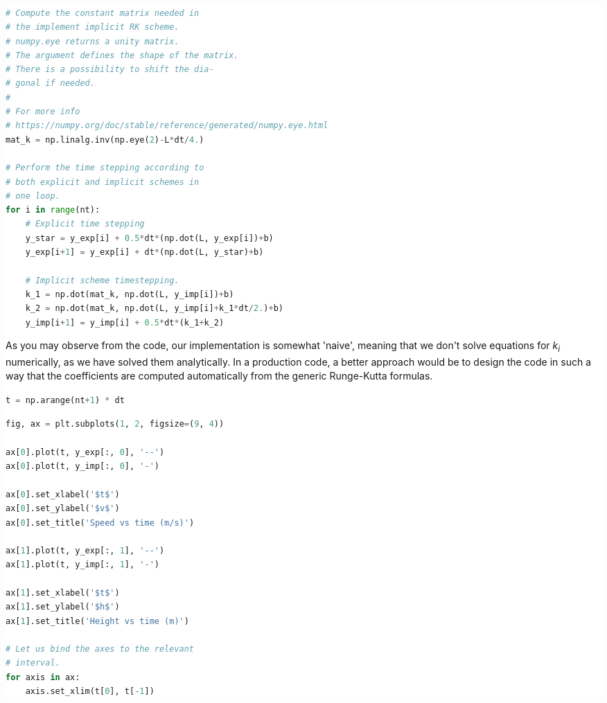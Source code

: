 ```python
# Compute the constant matrix needed in
# the implement implicit RK scheme.
# numpy.eye returns a unity matrix.
# The argument defines the shape of the matrix.
# There is a possibility to shift the dia-
# gonal if needed.
#
# For more info 
# https://numpy.org/doc/stable/reference/generated/numpy.eye.html
mat_k = np.linalg.inv(np.eye(2)-L*dt/4.)

# Perform the time stepping according to
# both explicit and implicit schemes in
# one loop.
for i in range(nt):
    # Explicit time stepping
    y_star = y_exp[i] + 0.5*dt*(np.dot(L, y_exp[i])+b)
    y_exp[i+1] = y_exp[i] + dt*(np.dot(L, y_star)+b)

    # Implicit scheme timestepping.
    k_1 = np.dot(mat_k, np.dot(L, y_imp[i])+b)
    k_2 = np.dot(mat_k, np.dot(L, y_imp[i]+k_1*dt/2.)+b)
    y_imp[i+1] = y_imp[i] + 0.5*dt*(k_1+k_2)
```

As you may observe from the code, our implementation is somewhat 'naive', meaning that we don't solve equations for $k_i$ numerically, as we have solved them analytically. In a production code, a better approach would be to design the code in such a way that the coefficients are computed automatically from the generic Runge-Kutta formulas.

```python
t = np.arange(nt+1) * dt
```

```python
fig, ax = plt.subplots(1, 2, figsize=(9, 4))

ax[0].plot(t, y_exp[:, 0], '--')
ax[0].plot(t, y_imp[:, 0], '-')

ax[0].set_xlabel('$t$')
ax[0].set_ylabel('$v$')
ax[0].set_title('Speed vs time (m/s)')

ax[1].plot(t, y_exp[:, 1], '--')
ax[1].plot(t, y_imp[:, 1], '-')

ax[1].set_xlabel('$t$')
ax[1].set_ylabel('$h$')
ax[1].set_title('Height vs time (m)')

# Let us bind the axes to the relevant
# interval.
for axis in ax:
    axis.set_xlim(t[0], t[-1])
```


[1]: <https://en.wikipedia.org/wiki/List_of_Runge–Kutta_methods> "list of RK"
[1]: <https://en.wikipedia.org/wiki/List_of_Runge–Kutta_methods> "list of RK"